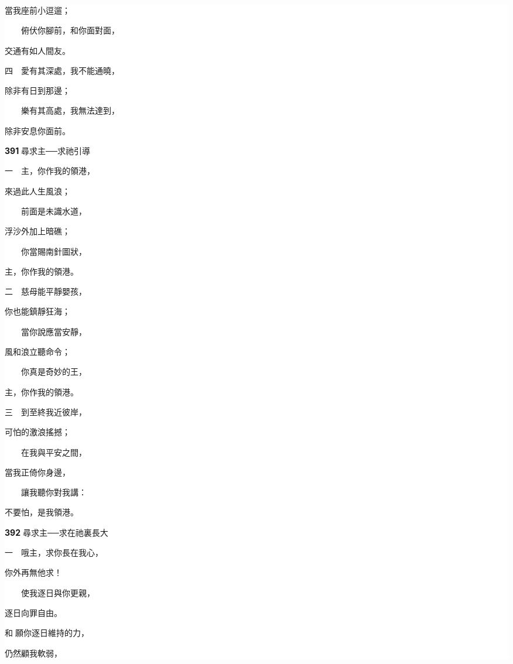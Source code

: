 當我座前小逗遛；

　　俯伏你腳前，和你面對面，

交通有如人間友。

四　愛有其深處，我不能通曉，

除非有日到那邊；

　　樂有其高處，我無法達到，

除非安息你面前。

**391** 尋求主──求祂引導

一　主，你作我的領港，

來過此人生風浪；

　　前面是未識水道，

浮沙外加上暗礁；

　　你當賜南針圖狀，

主，你作我的領港。

二　慈母能平靜嬰孩，

你也能鎮靜狂海；

　　當你說應當安靜，

風和浪立聽命令；

　　你真是奇妙的王，

主，你作我的領港。

三　到至終我近彼岸，

可怕的激浪搖撼；

　　在我與平安之間，

當我正倚你身邊，

　　讓我聽你對我講：

不要怕，是我領港。

**392** 尋求主──求在祂裏長大

一　哦主，求你長在我心，

你外再無他求！

　　使我逐日與你更親，

逐日向罪自由。

和 願你逐日維持的力，

仍然顧我軟弱，
